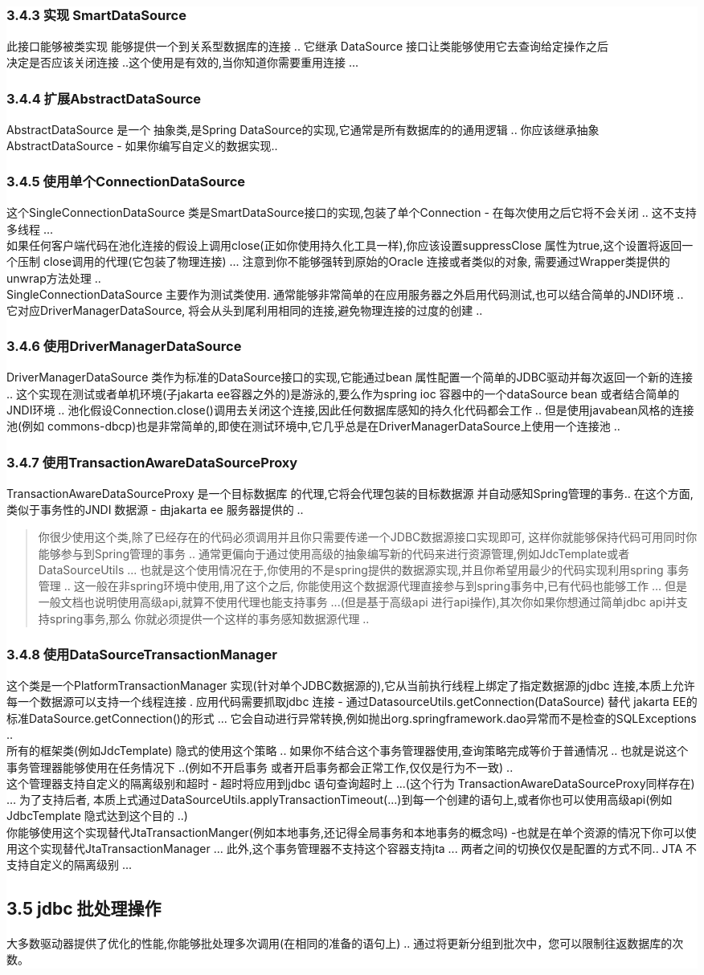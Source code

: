 ### 3.4.3 实现 SmartDataSource
此接口能够被类实现 能够提供一个到关系型数据库的连接 .. 它继承 DataSource 接口让类能够使用它去查询给定操作之后 \
决定是否应该关闭连接 ..这个使用是有效的,当你知道你需要重用连接 ...

### 3.4.4 扩展AbstractDataSource
AbstractDataSource 是一个 抽象类,是Spring DataSource的实现,它通常是所有数据库的的通用逻辑 ..
你应该继承抽象AbstractDataSource - 如果你编写自定义的数据实现..

### 3.4.5 使用单个ConnectionDataSource
这个SingleConnectionDataSource 类是SmartDataSource接口的实现,包装了单个Connection - 在每次使用之后它将不会关闭 ..
这不支持多线程 ... \
如果任何客户端代码在池化连接的假设上调用close(正如你使用持久化工具一样),你应该设置suppressClose 属性为true,这个设置将返回一个压制
close调用的代理(它包装了物理连接) ... 注意到你不能够强转到原始的Oracle 连接或者类似的对象, 需要通过Wrapper类提供的unwrap方法处理 .. \
SingleConnectionDataSource 主要作为测试类使用. 通常能够非常简单的在应用服务器之外启用代码测试,也可以结合简单的JNDI环境 ..
它对应DriverManagerDataSource, 将会从头到尾利用相同的连接,避免物理连接的过度的创建 ..

### 3.4.6 使用DriverManagerDataSource
DriverManagerDataSource 类作为标准的DataSource接口的实现,它能通过bean 属性配置一个简单的JDBC驱动并每次返回一个新的连接 ..
这个实现在测试或者单机环境(子jakarta ee容器之外的)是游泳的,要么作为spring ioc 容器中的一个dataSource bean 或者结合简单的JNDI环境 ..
池化假设Connection.close()调用去关闭这个连接,因此任何数据库感知的持久化代码都会工作 ..
但是使用javabean风格的连接池(例如 commons-dbcp)也是非常简单的,即使在测试环境中,它几乎总是在DriverManagerDataSource上使用一个连接池 ..

### 3.4.7 使用TransactionAwareDataSourceProxy
TransactionAwareDataSourceProxy 是一个目标数据库 的代理,它将会代理包装的目标数据源 并自动感知Spring管理的事务.. 在这个方面,类似于事务性的JNDI
数据源 - 由jakarta ee 服务器提供的 ..
> 你很少使用这个类,除了已经存在的代码必须调用并且你只需要传递一个JDBC数据源接口实现即可, 这样你就能够保持代码可用同时你能够参与到Spring管理的事务 ..
通常更偏向于通过使用高级的抽象编写新的代码来进行资源管理,例如JdcTemplate或者DataSourceUtils ...
也就是这个使用情况在于,你使用的不是spring提供的数据源实现,并且你希望用最少的代码实现利用spring 事务管理 .. 这一般在非spring环境中使用,用了这个之后,
你能使用这个数据源代理直接参与到spring事务中,已有代码也能够工作 ...
但是一般文档也说明使用高级api,就算不使用代理也能支持事务 ...(但是基于高级api 进行api操作),其次你如果你想通过简单jdbc api并支持spring事务,那么
你就必须提供一个这样的事务感知数据源代理 ..

### 3.4.8 使用DataSourceTransactionManager
这个类是一个PlatformTransactionManager 实现(针对单个JDBC数据源的),它从当前执行线程上绑定了指定数据源的jdbc 连接,本质上允许每一个数据源可以支持一个线程连接 .
应用代码需要抓取jdbc 连接 - 通过DatasourceUtils.getConnection(DataSource) 替代 jakarta EE的标准DataSource.getConnection()的形式 ...
它会自动进行异常转换,例如抛出org.springframework.dao异常而不是检查的SQLExceptions .. \
所有的框架类(例如JdcTemplate) 隐式的使用这个策略 .. 如果你不结合这个事务管理器使用,查询策略完成等价于普通情况 ..
也就是说这个事务管理器能够使用在任务情况下 ..(例如不开启事务 或者开启事务都会正常工作,仅仅是行为不一致) .. \
这个管理器支持自定义的隔离级别和超时 - 超时将应用到jdbc 语句查询超时上 ...(这个行为 TransactionAwareDataSourceProxy同样存在) ... 为了支持后者,
本质上式通过DataSourceUtils.applyTransactionTimeout(...)到每一个创建的语句上,或者你也可以使用高级api(例如JdbcTemplate 隐式达到这个目的 ..) \
你能够使用这个实现替代JtaTransactionManger(例如本地事务,还记得全局事务和本地事务的概念吗) -也就是在单个资源的情况下你可以使用这个实现替代JtaTransactionManager ...
此外,这个事务管理器不支持这个容器支持jta ... 两者之间的切换仅仅是配置的方式不同..
JTA 不支持自定义的隔离级别 ...


## 3.5 jdbc 批处理操作
大多数驱动器提供了优化的性能,你能够批处理多次调用(在相同的准备的语句上) .. 通过将更新分组到批次中，您可以限制往返数据库的次数。
